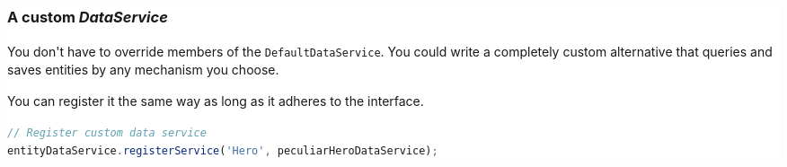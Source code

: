 
</ngrx-code-example>

### A custom _DataService_

You don't have to override members of the `DefaultDataService`.
You could write a completely custom alternative that queries and saves
entities by any mechanism you choose.

You can register it the same way as long as it adheres to the interface.

```typescript
// Register custom data service
entityDataService.registerService('Hero', peculiarHeroDataService);
```
